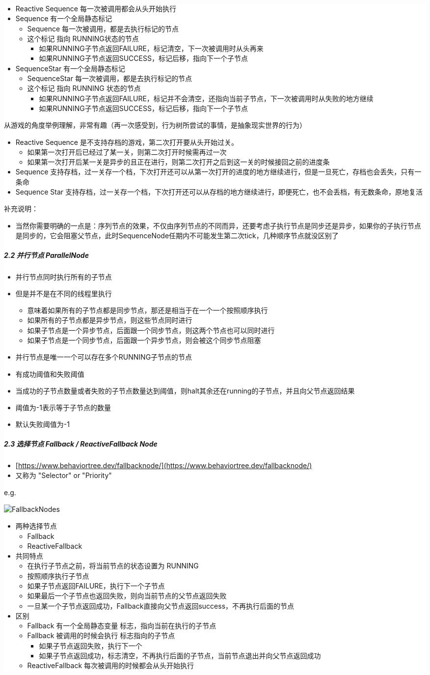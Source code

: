 - Reactive Sequence 每一次被调用都会从头开始执行
- Sequence 有一个全局静态标记
  - Sequence 每一次被调用，都是去执行标记的节点
  - 这个标记 指向 RUNNING状态的节点
    - 如果RUNNING子节点返回FAILURE，标记清空，下一次被调用时从头再来
    - 如果RUNNING子节点返回SUCCESS，标记后移，指向下一个子节点
- SequenceStar 有一个全局静态标记
  - SequenceStar 每一次被调用，都是去执行标记的节点
  - 这个标记 指向 RUNNING 状态的节点
    - 如果RUNNING子节点返回FAILURE，标记并不会清空，还指向当前子节点，下一次被调用时从失败的地方继续
    - 如果RUNNING子节点返回SUCCESS，标记后移，指向下一个子节点

从游戏的角度举例理解，非常有趣（再一次感受到，行为树所尝试的事情，是抽象现实世界的行为）

- Reactive Sequence 是不支持存档的游戏，第二次打开要从头开始过关。
  - 如果第一次打开后已经过了某一关，则第二次打开时候需再过一次
  - 如果第一次打开后某一关是异步的且正在进行，则第二次打开之后到这一关的时候接回之前的进度条
- Sequence 支持存档，过一关存一个档，下次打开还可以从第一次打开的进度的地方继续进行，但是一旦死亡，存档也会丢失，只有一条命
- Sequence Star 支持存档，过一关存一个档，下次打开还可以从存档的地方继续进行，即便死亡，也不会丢档，有无数条命，原地复活

补充说明：

- 当然你需要明确的一点是：序列节点的效果，不仅由序列节点的不同而异，还要考虑子执行节点是同步还是异步，如果你的子执行节点是同步的，它会阻塞父节点，此时SequenceNode任期内不可能发生第二次tick，几种顺序节点就没区别了



##### 2.2 并行节点 ParallelNode 


- 并行节点同时执行所有的子节点
- 但是并不是在不同的线程里执行
  - 意味着如果所有的子节点都是同步节点，那还是相当于在一个一个按照顺序执行
  - 如果所有的子节点都是异步节点，则这些节点同时进行
  - 如果子节点是一个异步节点，后面跟一个同步节点，则这两个节点也可以同时进行
  - 如果子节点是一个同步节点，后面跟一个异步节点，则会被这个同步节点阻塞
- 并行节点是唯一一个可以存在多个RUNNING子节点的节点

- 有成功阈值和失败阈值
- 当成功的子节点数量或者失败的子节点数量达到阈值，则halt其余还在running的子节点，并且向父节点返回结果
- 阈值为-1表示等于子节点的数量
- 默认失败阈值为-1



##### 2.3 选择节点 Fallback / ReactiveFallback Node 

- [https://www.behaviortree.dev/fallbacknode/](https://www.behaviortree.dev/fallbacknode/)
- 又称为 "Selector" or "Priority"

e.g. 

![FallbackNodes](https://behaviortree.github.io/BehaviorTree.CPP/images/FallbackBasic.png)

- 两种选择节点
  - Fallback
  - ReactiveFallback
- 共同特点
  - 在执行子节点之前，将当前节点的状态设置为 RUNNING
  - 按照顺序执行子节点
  - 如果子节点返回FAILURE，执行下一个子节点
  - 如果最后一个子节点也返回失败，则向当前节点的父节点返回失败
  - 一旦某一个子节点返回成功，Fallback直接向父节点返回success，不再执行后面的节点
- 区别
  - Fallback 有一个全局静态变量 标志，指向当前在执行的子节点
  - Fallback 被调用的时候会执行 标志指向的子节点
    - 如果子节点返回失败，执行下一个
    - 如果子节点返回成功，标志清空，不再执行后面的子节点，当前节点退出并向父节点返回成功
  - ReactiveFallback 每次被调用的时候都会从头开始执行
